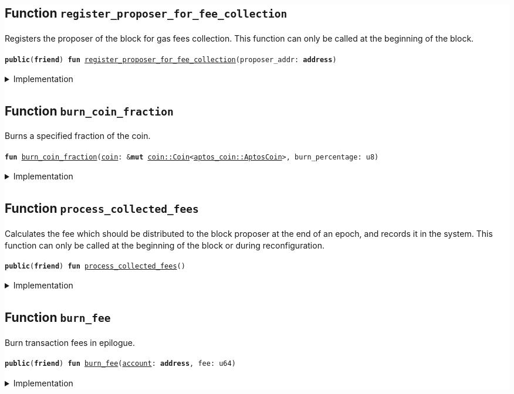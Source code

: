 ## Function `register_proposer_for_fee_collection`

Registers the proposer of the block for gas fees collection. This function
can only be called at the beginning of the block.


<pre><code><b>public</b>(<b>friend</b>) <b>fun</b> <a href="transaction_fee.md#0x1_transaction_fee_register_proposer_for_fee_collection">register_proposer_for_fee_collection</a>(proposer_addr: <b>address</b>)<br /></code></pre>



<details><summary>Implementation</summary></details>

<a id="0x1_transaction_fee_burn_coin_fraction"></a>

## Function `burn_coin_fraction`

Burns a specified fraction of the coin.


<pre><code><b>fun</b> <a href="transaction_fee.md#0x1_transaction_fee_burn_coin_fraction">burn_coin_fraction</a>(<a href="coin.md#0x1_coin">coin</a>: &amp;<b>mut</b> <a href="coin.md#0x1_coin_Coin">coin::Coin</a>&lt;<a href="aptos_coin.md#0x1_aptos_coin_AptosCoin">aptos_coin::AptosCoin</a>&gt;, burn_percentage: u8)<br /></code></pre>



<details><summary>Implementation</summary></details>

<a id="0x1_transaction_fee_process_collected_fees"></a>

## Function `process_collected_fees`

Calculates the fee which should be distributed to the block proposer at the
end of an epoch, and records it in the system. This function can only be called
at the beginning of the block or during reconfiguration.


<pre><code><b>public</b>(<b>friend</b>) <b>fun</b> <a href="transaction_fee.md#0x1_transaction_fee_process_collected_fees">process_collected_fees</a>()<br /></code></pre>



<details><summary>Implementation</summary></details>

<a id="0x1_transaction_fee_burn_fee"></a>

## Function `burn_fee`

Burn transaction fees in epilogue.


<pre><code><b>public</b>(<b>friend</b>) <b>fun</b> <a href="transaction_fee.md#0x1_transaction_fee_burn_fee">burn_fee</a>(<a href="account.md#0x1_account">account</a>: <b>address</b>, fee: u64)<br /></code></pre>



<details><summary>Implementation</summary></details>
